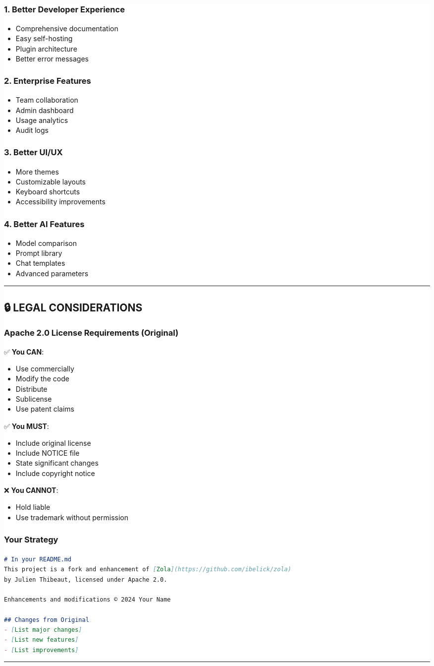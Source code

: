 ### 1. Better Developer Experience
- Comprehensive documentation
- Easy self-hosting
- Plugin architecture
- Better error messages

### 2. Enterprise Features
- Team collaboration
- Admin dashboard
- Usage analytics
- Audit logs

### 3. Better UI/UX
- More themes
- Customizable layouts
- Keyboard shortcuts
- Accessibility improvements

### 4. Better AI Features
- Model comparison
- Prompt library
- Chat templates
- Advanced parameters

---

## 🔒 LEGAL CONSIDERATIONS

### Apache 2.0 License Requirements (Original)
✅ **You CAN**:
- Use commercially
- Modify the code
- Distribute
- Sublicense
- Use patent claims

✅ **You MUST**:
- Include original license
- Include NOTICE file
- State significant changes
- Include copyright notice

❌ **You CANNOT**:
- Hold liable
- Use trademark without permission

### Your Strategy
```markdown
# In your README.md
This project is a fork and enhancement of [Zola](https://github.com/ibelick/zola)
by Julien Thibeaut, licensed under Apache 2.0.

Enhancements and modifications © 2024 Your Name

## Changes from Original
- [List major changes]
- [List new features]
- [List improvements]
```

---